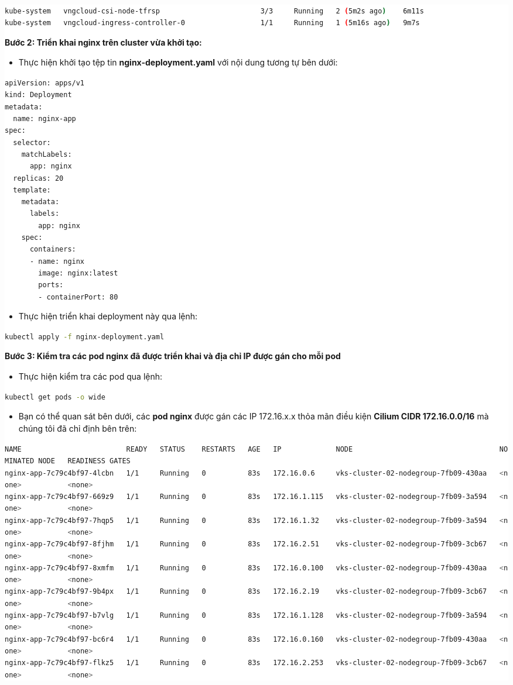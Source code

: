```bash
kube-system   vngcloud-csi-node-tfrsp                        3/3     Running   2 (5m2s ago)    6m11s
kube-system   vngcloud-ingress-controller-0                  1/1     Running   1 (5m16s ago)   9m7s
```

**Bước 2: Triển khai nginx trên cluster vừa khởi tạo:**&#x20;

* Thực hiện khởi tạo tệp tin **nginx-deployment.yaml** với nội dung tương tự bên dưới:&#x20;

```bash
apiVersion: apps/v1
kind: Deployment
metadata:
  name: nginx-app
spec:
  selector:
    matchLabels:
      app: nginx
  replicas: 20
  template:
    metadata:
      labels:
        app: nginx
    spec:
      containers:
      - name: nginx
        image: nginx:latest
        ports:
        - containerPort: 80
```

* Thực hiện triển khai deployment này qua lệnh:&#x20;

```bash
kubectl apply -f nginx-deployment.yaml
```

**Bước 3: Kiểm tra các pod nginx đã được triển khai và địa chỉ IP được gán cho mỗi pod**

* Thực hiện kiểm tra các pod qua lệnh:&#x20;

```bash
kubectl get pods -o wide
```

* Bạn có thể quan sát bên dưới, các **pod nginx** được gán các IP 172.16.x.x thỏa mãn điều kiện **Cilium CIDR 172.16.0.0/16** mà chúng tôi đã chỉ định bên trên:

```bash
NAME                         READY   STATUS    RESTARTS   AGE   IP             NODE                                   NOMINATED NODE   READINESS GATES
nginx-app-7c79c4bf97-4lcbn   1/1     Running   0          83s   172.16.0.6     vks-cluster-02-nodegroup-7fb09-430aa   <none>           <none>
nginx-app-7c79c4bf97-669z9   1/1     Running   0          83s   172.16.1.115   vks-cluster-02-nodegroup-7fb09-3a594   <none>           <none>
nginx-app-7c79c4bf97-7hqp5   1/1     Running   0          83s   172.16.1.32    vks-cluster-02-nodegroup-7fb09-3a594   <none>           <none>
nginx-app-7c79c4bf97-8fjhm   1/1     Running   0          83s   172.16.2.51    vks-cluster-02-nodegroup-7fb09-3cb67   <none>           <none>
nginx-app-7c79c4bf97-8xmfm   1/1     Running   0          83s   172.16.0.100   vks-cluster-02-nodegroup-7fb09-430aa   <none>           <none>
nginx-app-7c79c4bf97-9b4px   1/1     Running   0          83s   172.16.2.19    vks-cluster-02-nodegroup-7fb09-3cb67   <none>           <none>
nginx-app-7c79c4bf97-b7vlg   1/1     Running   0          83s   172.16.1.128   vks-cluster-02-nodegroup-7fb09-3a594   <none>           <none>
nginx-app-7c79c4bf97-bc6r4   1/1     Running   0          83s   172.16.0.160   vks-cluster-02-nodegroup-7fb09-430aa   <none>           <none>
nginx-app-7c79c4bf97-flkz5   1/1     Running   0          83s   172.16.2.253   vks-cluster-02-nodegroup-7fb09-3cb67   <none>           <none>
```